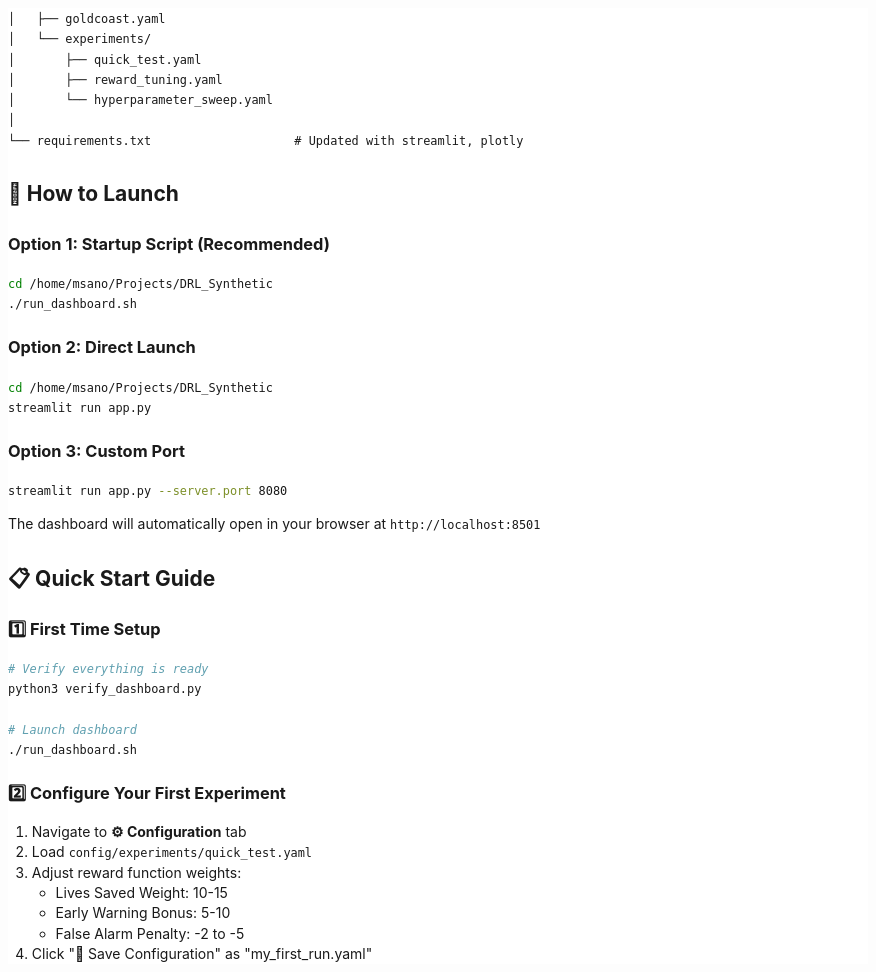 ```
│   ├── goldcoast.yaml
│   └── experiments/
│       ├── quick_test.yaml
│       ├── reward_tuning.yaml
│       └── hyperparameter_sweep.yaml
│
└── requirements.txt                    # Updated with streamlit, plotly
```

## 🚀 How to Launch

### Option 1: Startup Script (Recommended)
```bash
cd /home/msano/Projects/DRL_Synthetic
./run_dashboard.sh
```

### Option 2: Direct Launch
```bash
cd /home/msano/Projects/DRL_Synthetic
streamlit run app.py
```

### Option 3: Custom Port
```bash
streamlit run app.py --server.port 8080
```

The dashboard will automatically open in your browser at `http://localhost:8501`

## 📋 Quick Start Guide

### 1️⃣ First Time Setup
```bash
# Verify everything is ready
python3 verify_dashboard.py

# Launch dashboard
./run_dashboard.sh
```

### 2️⃣ Configure Your First Experiment
1. Navigate to **⚙️ Configuration** tab
2. Load `config/experiments/quick_test.yaml`
3. Adjust reward function weights:
   - Lives Saved Weight: 10-15
   - Early Warning Bonus: 5-10
   - False Alarm Penalty: -2 to -5
4. Click "💾 Save Configuration" as "my_first_run.yaml"
